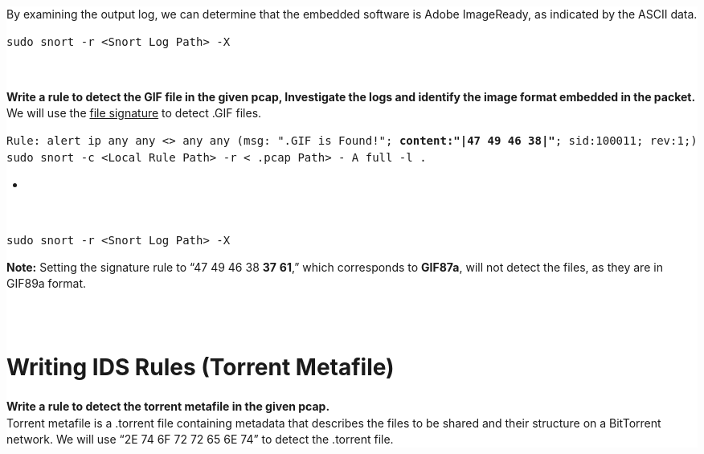 

<p class="has-text-align-justify has-small-font-size">By examining the output log, we can determine that the embedded software is Adobe ImageReady, as indicated by the ASCII data.</p>



<p class="has-text-align-justify has-tertiary-background-color has-background has-small-font-size"><kbd>sudo snort -r &lt;Snort Log Path&gt; -X</kbd></p>



<figure class="wp-block-image size-large"><img src="https://1earnwithren.wordpress.com/wp-content/uploads/2024/09/image-140.png?w=1024" alt="" class="wp-image-542" /></figure>



<p class="has-text-align-justify has-small-font-size"><strong>Write a rule to detect the GIF file in the given pcap, Investigate the logs and identify the image format embedded in the packet.</strong><br>We will use the <a href="https://www.garykessler.net/library/file_sigs.html">file signature</a> to detect .GIF files.</p>



<p class="has-text-align-justify has-tertiary-background-color has-background has-small-font-size"><kbd>Rule: alert ip any any &lt;&gt; any any (msg: ".GIF is Found!"; <strong>content:"|47 49 46 38|"</strong>; sid:100011; rev:1;)<br>sudo snort -c &lt;Local Rule Path&gt; -r &lt; .pcap Path&gt; - A full -l .</kbd></p>



<ul class="wp-block-list">
<li></li>
</ul>



<figure class="wp-block-image aligncenter size-large"><img src="https://1earnwithren.wordpress.com/wp-content/uploads/2024/09/image-194.png?w=295" alt="" class="wp-image-618" /></figure>



<p class="has-text-align-justify has-tertiary-background-color has-background has-small-font-size"><kbd>sudo snort -r &lt;Snort Log Path&gt; -X</kbd></p>



<p class="has-text-align-justify has-small-font-size"><strong>Note:</strong> Setting the signature rule to “47 49 46 38 <strong>37</strong> <strong>61</strong>,” which corresponds to <strong>GIF87a</strong>, will not detect the files, as they are in GIF89a format.</p>



<figure class="wp-block-image size-large"><img src="https://1earnwithren.wordpress.com/wp-content/uploads/2024/09/image-142.png?w=886" alt="" class="wp-image-545" /></figure>



<h1 class="wp-block-heading has-large-font-size">Writing IDS Rules (Torrent Metafile)</h1>



<p class="has-text-align-justify has-small-font-size"><strong>Write a rule to detect the torrent metafile in the given pcap.</strong><br>Torrent metafile is a .torrent file containing metadata that describes the files to be shared and their structure on a BitTorrent network. We will use “2E 74 6F 72 72 65 6E 74” to detect the .torrent file.</p>


